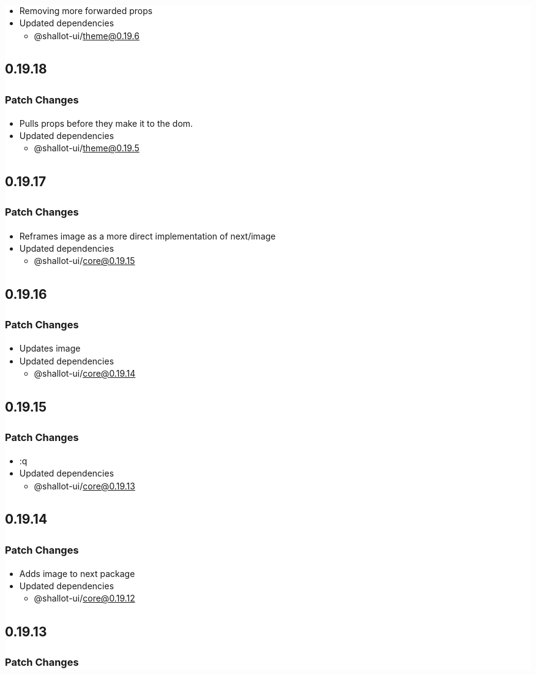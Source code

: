 - Removing more forwarded props
- Updated dependencies
  - @shallot-ui/theme@0.19.6

## 0.19.18

### Patch Changes

- Pulls props before they make it to the dom.
- Updated dependencies
  - @shallot-ui/theme@0.19.5

## 0.19.17

### Patch Changes

- Reframes image as a more direct implementation of next/image
- Updated dependencies
  - @shallot-ui/core@0.19.15

## 0.19.16

### Patch Changes

- Updates image
- Updated dependencies
  - @shallot-ui/core@0.19.14

## 0.19.15

### Patch Changes

- :q
- Updated dependencies
  - @shallot-ui/core@0.19.13

## 0.19.14

### Patch Changes

- Adds image to next package
- Updated dependencies
  - @shallot-ui/core@0.19.12

## 0.19.13

### Patch Changes
